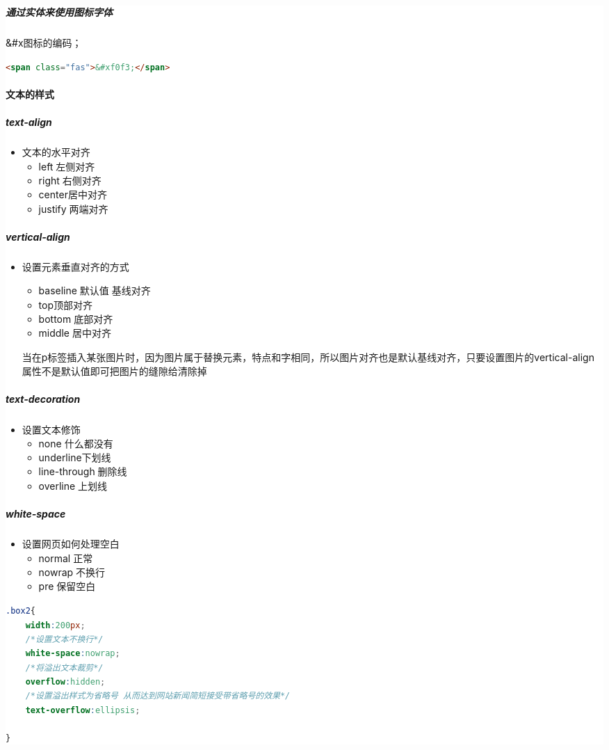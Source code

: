 

##### 通过实体来使用图标字体

&#x图标的编码；

```html
<span class="fas">&#xf0f3;</span>
```

#### 文本的样式

##### text-align 

- 文本的水平对齐
  - left 左侧对齐
  - right 右侧对齐
  - center居中对齐
  - justify 两端对齐

##### vertical-align 

- 设置元素垂直对齐的方式

  - baseline 默认值 基线对齐
  - top顶部对齐
  - bottom 底部对齐
  - middle 居中对齐

  当在p标签插入某张图片时，因为图片属于替换元素，特点和字相同，所以图片对齐也是默认基线对齐，只要设置图片的vertical-align属性不是默认值即可把图片的缝隙给清除掉

##### text-decoration

- 设置文本修饰
  - none 什么都没有
  - underline下划线
  - line-through 删除线
  - overline 上划线

##### white-space 

- 设置网页如何处理空白
  - normal 正常
  - nowrap 不换行
  - pre 保留空白

```css
.box2{
    width:200px;
    /*设置文本不换行*/
    white-space:nowrap;
    /*将溢出文本裁剪*/
    overflow:hidden;
    /*设置溢出样式为省略号 从而达到网站新闻简短接受带省略号的效果*/
    text-overflow:ellipsis;
        
}
```
